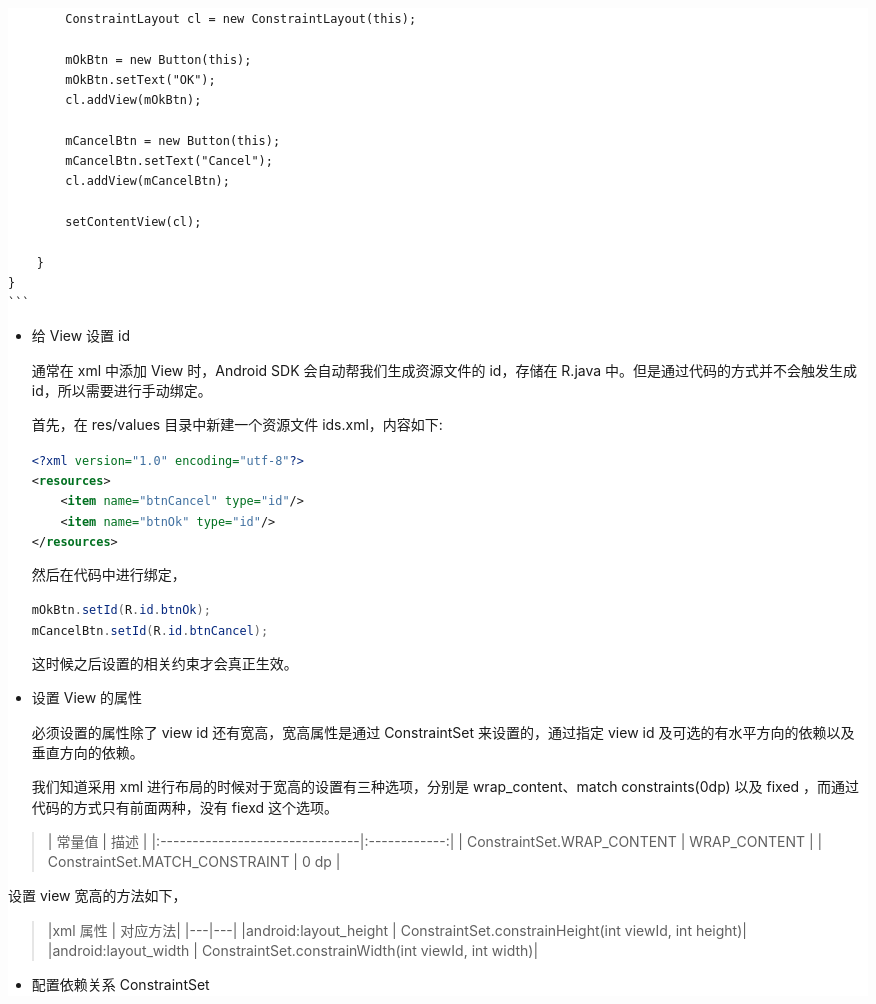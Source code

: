            ConstraintLayout cl = new ConstraintLayout(this);

            mOkBtn = new Button(this);
            mOkBtn.setText("OK");
            cl.addView(mOkBtn);

            mCancelBtn = new Button(this);
            mCancelBtn.setText("Cancel");
            cl.addView(mCancelBtn);

            setContentView(cl);

        }
    }
    ```

* 给 View 设置 id

    通常在 xml 中添加 View 时，Android SDK 会自动帮我们生成资源文件的 id，存储在 R.java 中。但是通过代码的方式并不会触发生成 id，所以需要进行手动绑定。
    
    首先，在 res/values 目录中新建一个资源文件 ids.xml，内容如下:
    
    ```Xml
    <?xml version="1.0" encoding="utf-8"?>
    <resources>
        <item name="btnCancel" type="id"/>
        <item name="btnOk" type="id"/>
    </resources>
    ```
    然后在代码中进行绑定，
    
    ```Java
    mOkBtn.setId(R.id.btnOk);
    mCancelBtn.setId(R.id.btnCancel);
    ```
    这时候之后设置的相关约束才会真正生效。

* 设置 View 的属性

    必须设置的属性除了 view id 还有宽高，宽高属性是通过 ConstraintSet 来设置的，通过指定 view id 及可选的有水平方向的依赖以及垂直方向的依赖。

    我们知道采用 xml 进行布局的时候对于宽高的设置有三种选项，分别是 wrap_content、match constraints(0dp) 以及 fixed ，而通过代码的方式只有前面两种，没有 fiexd 这个选项。
    
>|              常量值             |      描述     |
|:-------------------------------|:------------:|
| ConstraintSet.WRAP_CONTENT     | WRAP_CONTENT |
| ConstraintSet.MATCH_CONSTRAINT | 0 dp         |
	
设置 view 宽高的方法如下，
	
>|xml 属性 | 对应方法|
|---|---|
|android:layout_height | ConstraintSet.constrainHeight(int viewId, int height)|
|android:layout_width | ConstraintSet.constrainWidth(int viewId, int width)|

* 配置依赖关系 ConstraintSet
    